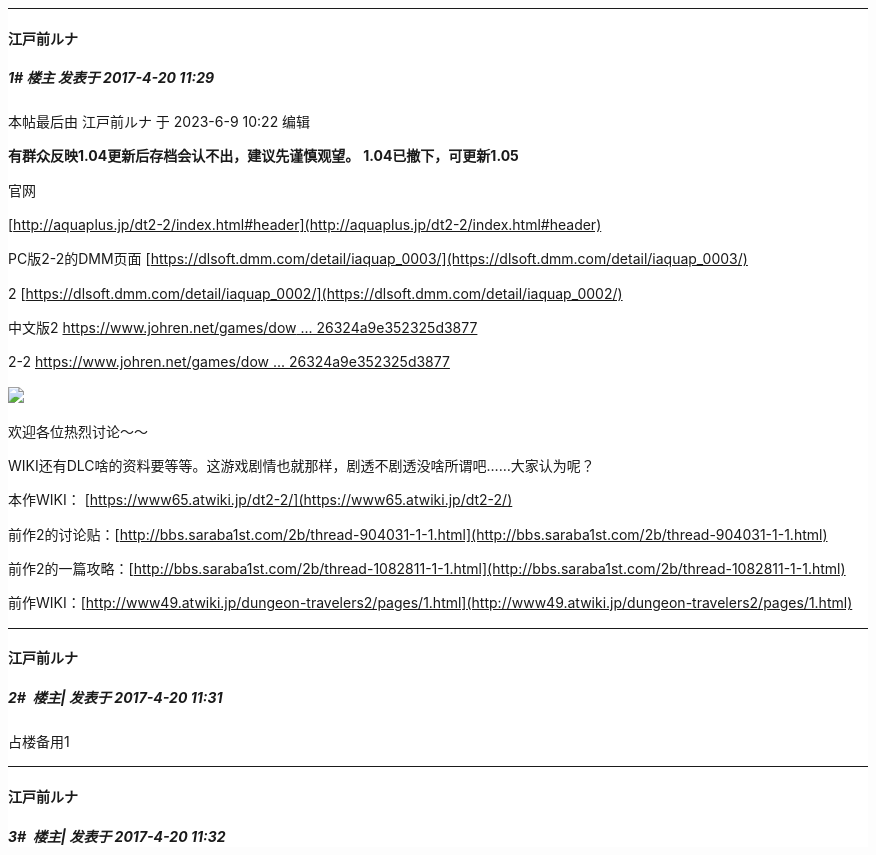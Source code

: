 
*****

####  江戸前ルナ  
##### 1#       楼主       发表于 2017-4-20 11:29

 本帖最后由 江戸前ルナ 于 2023-6-9 10:22 编辑 

<strong>有群众反映1.04更新后存档会认不出，建议先谨慎观望。</strong>
<strong>1.04已撤下，可更新1.05
</strong>

官网

[http://aquaplus.jp/dt2-2/index.html#header](http://aquaplus.jp/dt2-2/index.html#header)

PC版2-2的DMM页面
[https://dlsoft.dmm.com/detail/iaquap_0003/](https://dlsoft.dmm.com/detail/iaquap_0003/)

2
[https://dlsoft.dmm.com/detail/iaquap_0002/](https://dlsoft.dmm.com/detail/iaquap_0002/)

中文版2
[https://www.johren.net/games/dow ... 26324a9e352325d3877](https://www.johren.net/games/download/dungeontravelers2-zh/?continueFlag=8f9d71a6102aa26324a9e352325d3877)

2-2
[https://www.johren.net/games/dow ... 26324a9e352325d3877](https://www.johren.net/games/download/dungeontravelers2-2-zh/?continueFlag=8f9d71a6102aa26324a9e352325d3877)

<img src="http://aquaplus.jp/dt2-2/images/top/package.png" referrerpolicy="no-referrer">

欢迎各位热烈讨论～～

WIKI还有DLC啥的资料要等等。这游戏剧情也就那样，剧透不剧透没啥所谓吧……大家认为呢？

本作WIKI： [https://www65.atwiki.jp/dt2-2/](https://www65.atwiki.jp/dt2-2/)

前作2的讨论贴：[http://bbs.saraba1st.com/2b/thread-904031-1-1.html](http://bbs.saraba1st.com/2b/thread-904031-1-1.html)

前作2的一篇攻略：[http://bbs.saraba1st.com/2b/thread-1082811-1-1.html](http://bbs.saraba1st.com/2b/thread-1082811-1-1.html)

前作WIKI：[http://www49.atwiki.jp/dungeon-travelers2/pages/1.html](http://www49.atwiki.jp/dungeon-travelers2/pages/1.html)

*****

####  江戸前ルナ  
##### 2#         楼主| 发表于 2017-4-20 11:31

占楼备用1

*****

####  江戸前ルナ  
##### 3#         楼主| 发表于 2017-4-20 11:32
